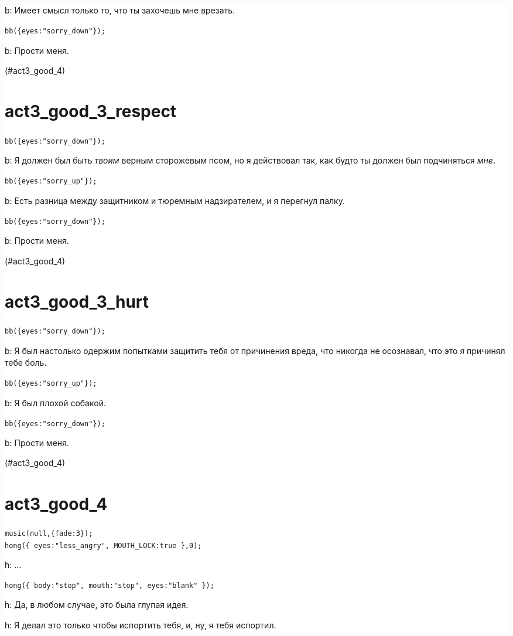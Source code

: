 b: Имеет смысл только то, что ты захочешь мне врезать.

`bb({eyes:"sorry_down"});`

b: Прости меня.

(#act3_good_4)

# act3_good_3_respect

`bb({eyes:"sorry_down"});`

b: Я должен был быть *твоим* верным сторожевым псом, но я действовал так, как будто ты должен был подчиняться *мне*.

`bb({eyes:"sorry_up"});`

b: Есть разница между защитником и тюремным надзирателем, и я перегнул палку.

`bb({eyes:"sorry_down"});`

b: Прости меня.

(#act3_good_4)

# act3_good_3_hurt

`bb({eyes:"sorry_down"});`

b: Я был настолько одержим попытками защитить тебя от причинения вреда, что никогда не осознавал, что это *я* причинял тебе боль.

`bb({eyes:"sorry_up"});`

b: Я был плохой собакой.

`bb({eyes:"sorry_down"});`

b: Прости меня.

(#act3_good_4)


# act3_good_4

```
music(null,{fade:3});
hong({ eyes:"less_angry", MOUTH_LOCK:true },0);
```

h: ...

```
hong({ body:"stop", mouth:"stop", eyes:"blank" });
```

h: Да, в любом случае, это была глупая идея.

h: Я делал это только чтобы испортить тебя, и, ну, я тебя испортил.
